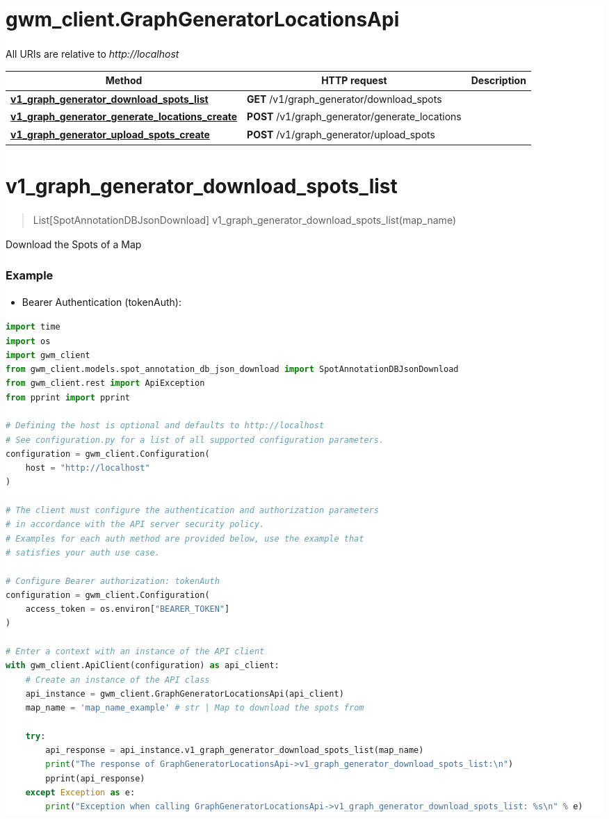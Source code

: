 # gwm_client.GraphGeneratorLocationsApi

All URIs are relative to *http://localhost*

Method | HTTP request | Description
------------- | ------------- | -------------
[**v1_graph_generator_download_spots_list**](GraphGeneratorLocationsApi.md#v1_graph_generator_download_spots_list) | **GET** /v1/graph_generator/download_spots | 
[**v1_graph_generator_generate_locations_create**](GraphGeneratorLocationsApi.md#v1_graph_generator_generate_locations_create) | **POST** /v1/graph_generator/generate_locations | 
[**v1_graph_generator_upload_spots_create**](GraphGeneratorLocationsApi.md#v1_graph_generator_upload_spots_create) | **POST** /v1/graph_generator/upload_spots | 


# **v1_graph_generator_download_spots_list**
> List[SpotAnnotationDBJsonDownload] v1_graph_generator_download_spots_list(map_name)



Download the Spots of a Map

### Example

* Bearer Authentication (tokenAuth):
```python
import time
import os
import gwm_client
from gwm_client.models.spot_annotation_db_json_download import SpotAnnotationDBJsonDownload
from gwm_client.rest import ApiException
from pprint import pprint

# Defining the host is optional and defaults to http://localhost
# See configuration.py for a list of all supported configuration parameters.
configuration = gwm_client.Configuration(
    host = "http://localhost"
)

# The client must configure the authentication and authorization parameters
# in accordance with the API server security policy.
# Examples for each auth method are provided below, use the example that
# satisfies your auth use case.

# Configure Bearer authorization: tokenAuth
configuration = gwm_client.Configuration(
    access_token = os.environ["BEARER_TOKEN"]
)

# Enter a context with an instance of the API client
with gwm_client.ApiClient(configuration) as api_client:
    # Create an instance of the API class
    api_instance = gwm_client.GraphGeneratorLocationsApi(api_client)
    map_name = 'map_name_example' # str | Map to download the spots from

    try:
        api_response = api_instance.v1_graph_generator_download_spots_list(map_name)
        print("The response of GraphGeneratorLocationsApi->v1_graph_generator_download_spots_list:\n")
        pprint(api_response)
    except Exception as e:
        print("Exception when calling GraphGeneratorLocationsApi->v1_graph_generator_download_spots_list: %s\n" % e)
```
